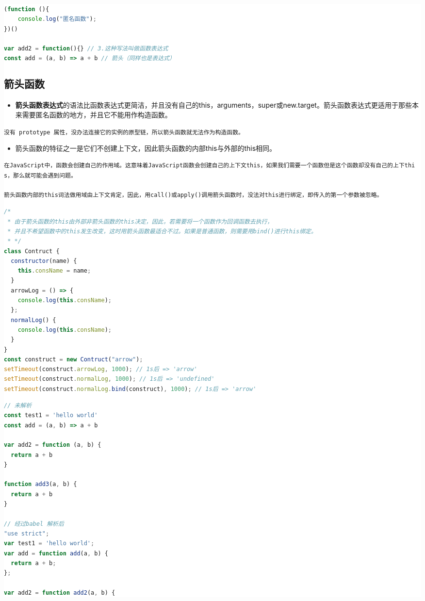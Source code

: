 ```js
(function (){
    console.log("匿名函数");
})()

var add2 = function(){} // 3.这种写法叫做函数表达式
const add = (a, b) => a + b // 箭头（同样也是表达式）
```

## 箭头函数
- **箭头函数表达式**的语法比函数表达式更简洁，并且没有自己的this，arguments，super或new.target。箭头函数表达式更适用于那些本来需要匿名函数的地方，并且它不能用作构造函数。
```
没有 prototype 属性，没办法连接它的实例的原型链，所以箭头函数就无法作为构造函数。
```

- 箭头函数的特征之一是它们不创建上下文，因此箭头函数的内部this与外部的this相同。
```
在JavaScript中，函数会创建自己的作用域。这意味着JavaScript函数会创建自己的上下文this，如果我们需要一个函数但是这个函数却没有自己的上下this，那么就可能会遇到问题。

箭头函数内部的this词法做用域由上下文肯定，因此，用call()或apply()调用箭头函数时，没法对this进行绑定，即传入的第一个参数被忽略。
```

```js
/*
 * 由于箭头函数的this由外部非箭头函数的this决定，因此，若需要将一个函数作为回调函数去执行，
 * 并且不希望函数中的this发生改变，这时用箭头函数最适合不过。如果是普通函数，则需要用bind()进行this绑定。
 * */
class Contruct {
  constructor(name) {
    this.consName = name;
  }
  arrowLog = () => {
    console.log(this.consName);
  };
  normalLog() {
    console.log(this.consName);
  }
}
const construct = new Contruct("arrow");
setTimeout(construct.arrowLog, 1000); // 1s后 => 'arrow'
setTimeout(construct.normalLog, 1000); // 1s后 => 'undefined'
setTimeout(construct.normalLog.bind(construct), 1000); // 1s后 => 'arrow'
```

```js
// 未解析 
const test1 = 'hello world'
const add = (a, b) => a + b

var add2 = function (a, b) {
  return a + b
}

function add3(a, b) {
  return a + b
}

// 经过babel 解析后
"use strict";
var test1 = 'hello world';
var add = function add(a, b) {
  return a + b;
};

var add2 = function add2(a, b) {
```